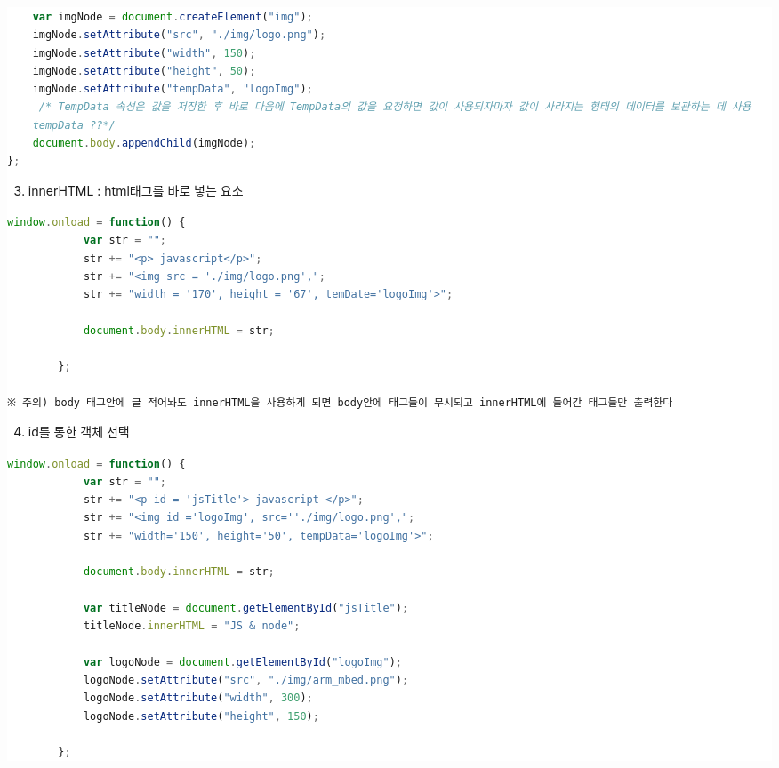 ```javascript
    var imgNode = document.createElement("img");
    imgNode.setAttribute("src", "./img/logo.png");
    imgNode.setAttribute("width", 150);
    imgNode.setAttribute("height", 50);
    imgNode.setAttribute("tempData", "logoImg");
     /* TempData 속성은 값을 저장한 후 바로 다음에 TempData의 값을 요청하면 값이 사용되자마자 값이 사라지는 형태의 데이터를 보관하는 데 사용
    tempData ??*/
    document.body.appendChild(imgNode);
};
```

3. innerHTML : html태그를 바로 넣는 요소 
```javascript
window.onload = function() {
      		var str = "";
      		str += "<p> javascript</p>";
      		str += "<img src = './img/logo.png',";
      		str += "width = '170', height = '67', temDate='logoImg'>";
      		
      		document.body.innerHTML = str;
      	
      	};

※ 주의) body 태그안에 글 적어놔도 innerHTML을 사용하게 되면 body안에 태그들이 무시되고 innerHTML에 들어간 태그들만 출력한다 
```

4. id를 통한 객체 선택 
```javascript
window.onload = function() {
      		var str = "";
      		str += "<p id = 'jsTitle'> javascript </p>";
      		str += "<img id ='logoImg', src=''./img/logo.png',";
      		str += "width='150', height='50', tempData='logoImg'>";
      		
      		document.body.innerHTML = str;
      		
      		var titleNode = document.getElementById("jsTitle");
      		titleNode.innerHTML = "JS & node";
      		
      		var logoNode = document.getElementById("logoImg");
      		logoNode.setAttribute("src", "./img/arm_mbed.png");
      		logoNode.setAttribute("width", 300);
      		logoNode.setAttribute("height", 150);	
      	
      	};
```
